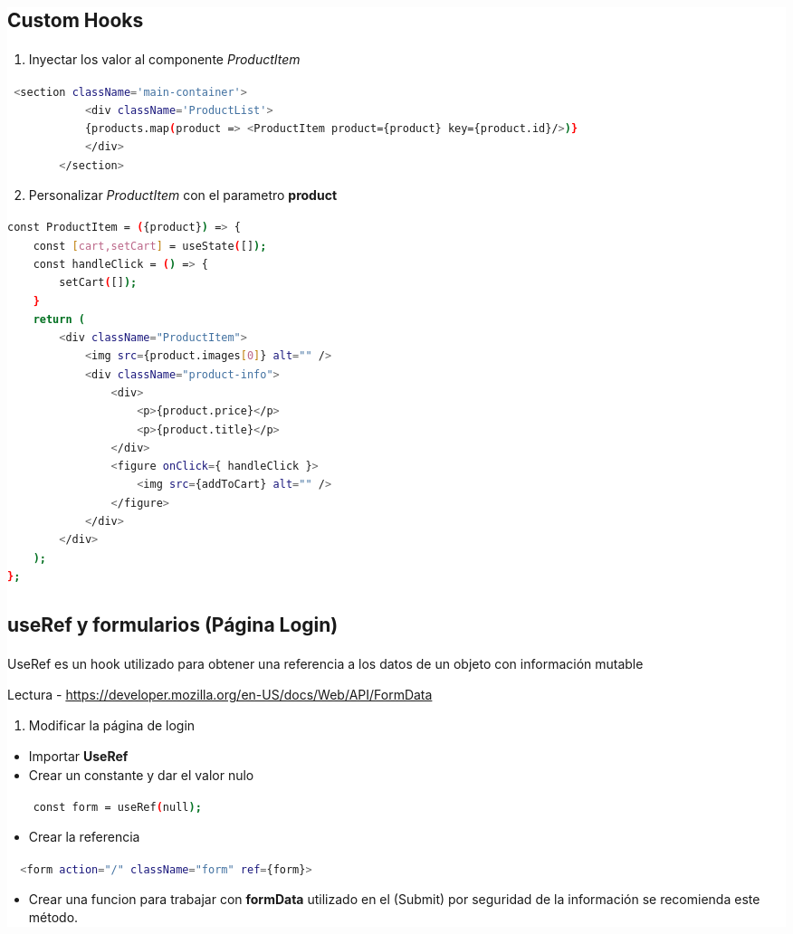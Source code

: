 ## Custom Hooks 

1. Inyectar los valor al componente *ProductItem*
```bash
 <section className='main-container'>
            <div className='ProductList'>
            {products.map(product => <ProductItem product={product} key={product.id}/>)}
            </div>
        </section>
```

2. Personalizar *ProductItem* con el parametro **product**

```bash
const ProductItem = ({product}) => {
    const [cart,setCart] = useState([]);
    const handleClick = () => {
        setCart([]);
    }
    return (
        <div className="ProductItem">
			<img src={product.images[0]} alt="" />
			<div className="product-info">
				<div>
					<p>{product.price}</p>
					<p>{product.title}</p>
				</div>
				<figure onClick={ handleClick }>
					<img src={addToCart} alt="" />
				</figure>
			</div>
		</div>
    );
};
```

## useRef y formularios (Página Login)

UseRef es un hook utilizado para obtener una referencia a los datos de un objeto con información mutable

Lectura - 
https://developer.mozilla.org/en-US/docs/Web/API/FormData

1. Modificar la página de login
* Importar **UseRef** 
* Crear un constante y dar el valor nulo
```bash
	const form = useRef(null);
```
* Crear la referencia 
```bash
  <form action="/" className="form" ref={form}>
```
* Crear una funcion para trabajar con **formData** utilizado en el (Submit) por seguridad de la información se recomienda este método.
